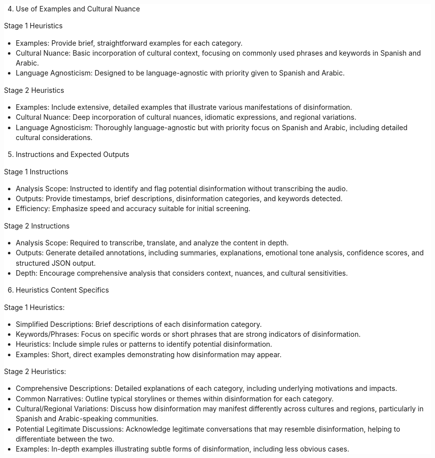 4. Use of Examples and Cultural Nuance

Stage 1 Heuristics

* Examples: Provide brief, straightforward examples for each category.
* Cultural Nuance: Basic incorporation of cultural context, focusing on commonly used phrases and keywords in Spanish and Arabic.
* Language Agnosticism: Designed to be language-agnostic with priority given to Spanish and Arabic.

Stage 2 Heuristics

* Examples: Include extensive, detailed examples that illustrate various manifestations of disinformation.
* Cultural Nuance: Deep incorporation of cultural nuances, idiomatic expressions, and regional variations.
* Language Agnosticism: Thoroughly language-agnostic but with priority focus on Spanish and Arabic, including detailed cultural considerations.




5. Instructions and Expected Outputs

Stage 1 Instructions

* Analysis Scope: Instructed to identify and flag potential disinformation without transcribing the audio.
* Outputs: Provide timestamps, brief descriptions, disinformation categories, and keywords detected.
* Efficiency: Emphasize speed and accuracy suitable for initial screening.

Stage 2 Instructions

* Analysis Scope: Required to transcribe, translate, and analyze the content in depth.
* Outputs: Generate detailed annotations, including summaries, explanations, emotional tone analysis, confidence scores, and structured JSON output.
* Depth: Encourage comprehensive analysis that considers context, nuances, and cultural sensitivities.




6. Heuristics Content Specifics

Stage 1 Heuristics:

* Simplified Descriptions: Brief descriptions of each disinformation category.
* Keywords/Phrases: Focus on specific words or short phrases that are strong indicators of disinformation.
* Heuristics: Include simple rules or patterns to identify potential disinformation.
* Examples: Short, direct examples demonstrating how disinformation may appear.

Stage 2 Heuristics:

* Comprehensive Descriptions: Detailed explanations of each category, including underlying motivations and impacts.
* Common Narratives: Outline typical storylines or themes within disinformation for each category.
* Cultural/Regional Variations: Discuss how disinformation may manifest differently across cultures and regions, particularly in Spanish and Arabic-speaking communities.
* Potential Legitimate Discussions: Acknowledge legitimate conversations that may resemble disinformation, helping to differentiate between the two.
* Examples: In-depth examples illustrating subtle forms of disinformation, including less obvious cases.
